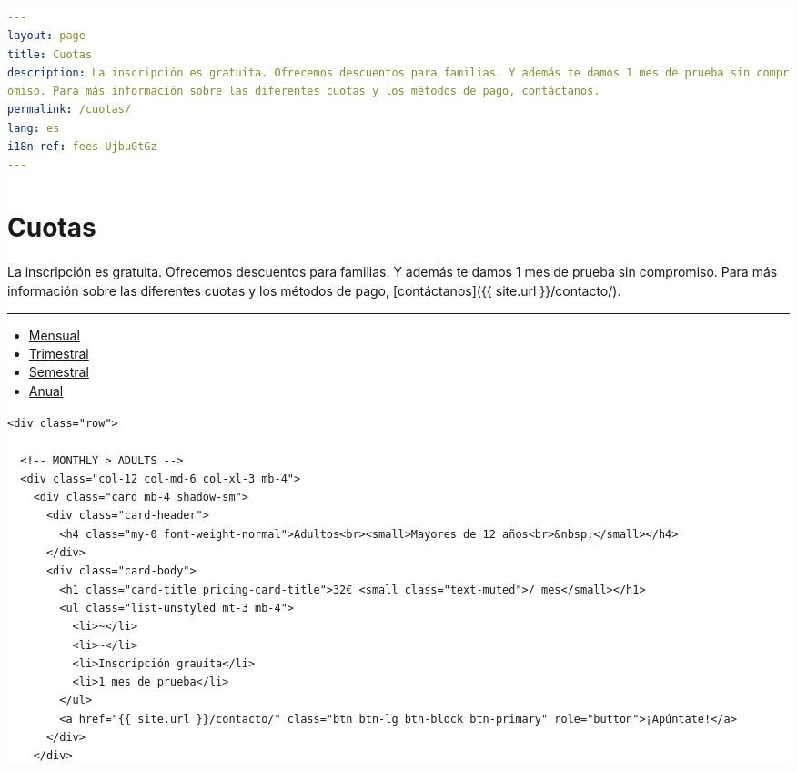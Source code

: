 ```yaml
---
layout: page
title: Cuotas
description: La inscripción es gratuita. Ofrecemos descuentos para familias. Y además te damos 1 mes de prueba sin compromiso. Para más información sobre las diferentes cuotas y los métodos de pago, contáctanos.
permalink: /cuotas/
lang: es
i18n-ref: fees-UjbuGtGz
---
```


# Cuotas

La inscripción es gratuita. Ofrecemos descuentos para familias. Y además te damos 1 mes de prueba sin compromiso. Para más información sobre las diferentes cuotas y los métodos de pago, [contáctanos]({{ site.url }}/contacto/).

<hr>

<ul class="nav nav-pills mb-3 justify-content-center" id="pills-tab" role="tablist">
  <li class="nav-item">
    <a class="nav-link active" id="pills-fees-monthly-tab" data-toggle="pill" href="#pills-fees-monthly" role="tab" aria-controls="pills-fees-monthly" aria-selected="true">Mensual</a>
  </li>
  <li class="nav-item">
    <a class="nav-link" id="pills-fees-quarterly-tab" data-toggle="pill" href="#pills-fees-quarterly" role="tab" aria-controls="pills-fees-quarterly" aria-selected="false">Trimestral</a>
  </li>
  <li class="nav-item">
    <a class="nav-link" id="pills-fees-biannual-tab" data-toggle="pill" href="#pills-fees-biannual" role="tab" aria-controls="pills-fees-biannual" aria-selected="false">Semestral</a>
  </li>
  <li class="nav-item">
    <a class="nav-link" id="pills-fees-annual-tab" data-toggle="pill" href="#pills-fees-annual" role="tab" aria-controls="pills-fees-annual" aria-selected="false">Anual</a>
  </li>
</ul>

<div class="tab-content" id="pills-tabContent">

  
  <div class="tab-pane fade show active" id="pills-fees-monthly" role="tabpanel" aria-labelledby="pills-fees-monthly-tab">

    <div class="row">

      <!-- MONTHLY > ADULTS -->
      <div class="col-12 col-md-6 col-xl-3 mb-4">
        <div class="card mb-4 shadow-sm">
          <div class="card-header">
            <h4 class="my-0 font-weight-normal">Adultos<br><small>Mayores de 12 años<br>&nbsp;</small></h4>
          </div>
          <div class="card-body">
            <h1 class="card-title pricing-card-title">32€ <small class="text-muted">/ mes</small></h1>
            <ul class="list-unstyled mt-3 mb-4">
              <li>~</li>
              <li>~</li>
              <li>Inscripción grauita</li>
              <li>1 mes de prueba</li>
            </ul>
            <a href="{{ site.url }}/contacto/" class="btn btn-lg btn-block btn-primary" role="button">¡Apúntate!</a>
          </div>
        </div>
